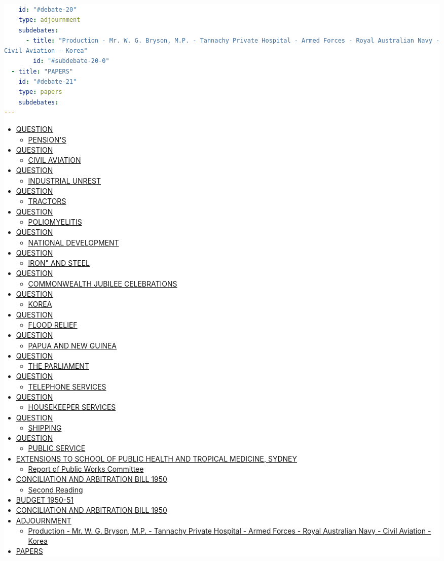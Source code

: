 ```yaml
    id: "#debate-20"
    type: adjournment
    subdebates:
      - title: "Production - Mr. W. G. Bryson, M.P. - Tannachy Private Hospital - Armed Forces - Royal Australian Navy - Civil Aviation - Korea"
        id: "#subdebate-20-0"
  - title: "PAPERS"
    id: "#debate-21"
    type: papers
    subdebates:
---
```


* [QUESTION](#debate-0)
    * [PENSION'S](#subdebate-0-0)
* [QUESTION](#debate-1)
    * [CIVIL AVIATION](#subdebate-1-0)
* [QUESTION](#debate-2)
    * [INDUSTRIAL UNREST](#subdebate-2-0)
* [QUESTION](#debate-3)
    * [TRACTORS](#subdebate-3-0)
* [QUESTION](#debate-4)
    * [POLIOMYELITIS](#subdebate-4-0)
* [QUESTION](#debate-5)
    * [NATIONAL DEVELOPMENT](#subdebate-5-0)
* [QUESTION](#debate-6)
    * [IRON" AND STEEL](#subdebate-6-0)
* [QUESTION](#debate-7)
    * [COMMONWEALTH JUBILEE CELEBRATIONS](#subdebate-7-0)
* [QUESTION](#debate-8)
    * [KOREA](#subdebate-8-0)
* [QUESTION](#debate-9)
    * [FLOOD RELIEF](#subdebate-9-0)
* [QUESTION](#debate-10)
    * [PAPUA AND NEW GUINEA](#subdebate-10-0)
* [QUESTION](#debate-11)
    * [THE PARLIAMENT](#subdebate-11-0)
* [QUESTION](#debate-12)
    * [TELEPHONE SERVICES](#subdebate-12-0)
* [QUESTION](#debate-13)
    * [HOUSEKEEPER SERVICES](#subdebate-13-0)
* [QUESTION](#debate-14)
    * [SHIPPING](#subdebate-14-0)
* [QUESTION](#debate-15)
    * [PUBLIC SERVICE](#subdebate-15-0)
* [EXTENSIONS TO SCHOOL OF PUBLIC HEALTH AND TROPICAL MEDICINE, SYDNEY](#debate-16)
    * [Report of Public Works Committee](#subdebate-16-0)
* [CONCILIATION AND ARBITRATION BILL 1950](#debate-17)
    * [Second Reading](#subdebate-17-0)
* [BUDGET 1950-51](#debate-18)
* [CONCILIATION AND ARBITRATION BILL 1950](#debate-19)
* [ADJOURNMENT](#debate-20)
    * [Production - Mr. W. G. Bryson, M.P. - Tannachy Private Hospital - Armed Forces - Royal Australian Navy - Civil Aviation - Korea](#subdebate-20-0)
* [PAPERS](#debate-21)
